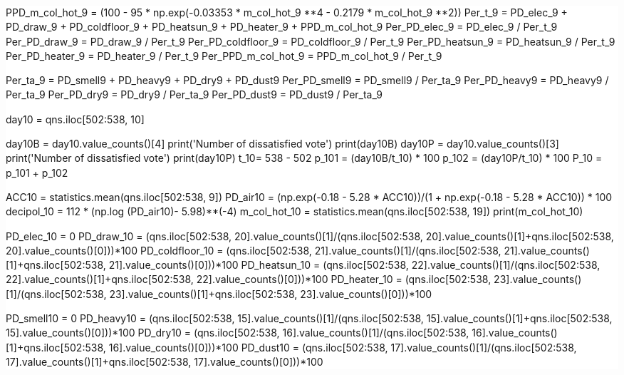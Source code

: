 


PPD_m_col_hot_9 = (100 - 95 * np.exp(-0.03353 * m_col_hot_9 **4 - 0.2179 * m_col_hot_9 **2))
Per_t_9 = PD_elec_9 + PD_draw_9 + PD_coldfloor_9 + PD_heatsun_9 + PD_heater_9 + PPD_m_col_hot_9
Per_PD_elec_9 = PD_elec_9 / Per_t_9
Per_PD_draw_9 = PD_draw_9 / Per_t_9
Per_PD_coldfloor_9 = PD_coldfloor_9 / Per_t_9
Per_PD_heatsun_9 = PD_heatsun_9 / Per_t_9
Per_PD_heater_9 = PD_heater_9 / Per_t_9
Per_PPD_m_col_hot_9 = PPD_m_col_hot_9 / Per_t_9

Per_ta_9 = PD_smell9 + PD_heavy9 + PD_dry9 + PD_dust9
Per_PD_smell9 = PD_smell9 / Per_ta_9
Per_PD_heavy9 = PD_heavy9 / Per_ta_9
Per_PD_dry9 = PD_dry9 / Per_ta_9
Per_PD_dust9 = PD_dust9 / Per_ta_9

day10 = qns.iloc[502:538, 10]

day10B = day10.value_counts()[4]
print('Number of dissatisfied vote')
print(day10B)
day10P = day10.value_counts()[3]
print('Number of dissatisfied vote')
print(day10P)
t_10= 538 - 502
p_101 = (day10B/t_10) * 100
p_102 = (day10P/t_10) * 100
P_10 = p_101 + p_102

ACC10 = statistics.mean(qns.iloc[502:538, 9])
PD_air10 = (np.exp(-0.18 - 5.28 * ACC10))/(1 + np.exp(-0.18 - 5.28 * ACC10))  * 100
decipol_10 = 112 * (np.log (PD_air10)- 5.98)**(-4)
m_col_hot_10 = statistics.mean(qns.iloc[502:538, 19])
print(m_col_hot_10)


PD_elec_10 = 0
PD_draw_10 = (qns.iloc[502:538, 20].value_counts()[1]/(qns.iloc[502:538, 20].value_counts()[1]+qns.iloc[502:538, 20].value_counts()[0]))*100
PD_coldfloor_10 = (qns.iloc[502:538, 21].value_counts()[1]/(qns.iloc[502:538, 21].value_counts()[1]+qns.iloc[502:538, 21].value_counts()[0]))*100
PD_heatsun_10 = (qns.iloc[502:538, 22].value_counts()[1]/(qns.iloc[502:538, 22].value_counts()[1]+qns.iloc[502:538, 22].value_counts()[0]))*100
PD_heater_10 = (qns.iloc[502:538, 23].value_counts()[1]/(qns.iloc[502:538, 23].value_counts()[1]+qns.iloc[502:538, 23].value_counts()[0]))*100


PD_smell10 = 0
PD_heavy10 = (qns.iloc[502:538, 15].value_counts()[1]/(qns.iloc[502:538, 15].value_counts()[1]+qns.iloc[502:538, 15].value_counts()[0]))*100
PD_dry10 = (qns.iloc[502:538, 16].value_counts()[1]/(qns.iloc[502:538, 16].value_counts()[1]+qns.iloc[502:538, 16].value_counts()[0]))*100
PD_dust10 = (qns.iloc[502:538, 17].value_counts()[1]/(qns.iloc[502:538, 17].value_counts()[1]+qns.iloc[502:538, 17].value_counts()[0]))*100
